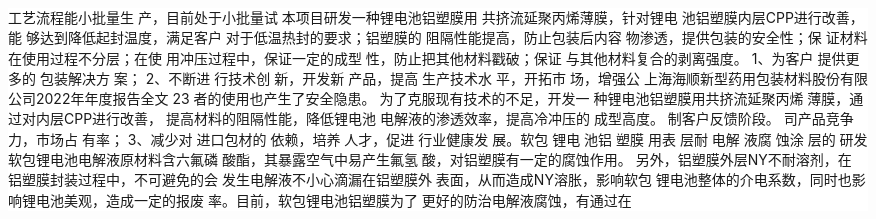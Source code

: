 工艺流程能小批量生
产，目前处于小批量试
本项目研发一种锂电池铝塑膜用
共挤流延聚丙烯薄膜，针对锂电
池铝塑膜内层CPP进行改善，能
够达到降低起封温度，满足客户
对于低温热封的要求；铝塑膜的
阻隔性能提高，防止包装后内容
物渗透，提供包装的安全性；保
证材料在使用过程不分层；在使
用冲压过程中，保证一定的成型
性，防止把其他材料戳破；保证
与其他材料复合的剥离强度。
1、为客户
提供更多的
包装解决方
案；
2、不断进
行技术创
新，开发新
产品，提高
生产技术水
平，开拓市
场，增强公
上海海顺新型药用包装材料股份有限公司2022年年度报告全文
23
者的使用也产生了安全隐患。
为了克服现有技术的不足，开发一
种锂电池铝塑膜用共挤流延聚丙烯
薄膜，通过对内层CPP进行改善，
提高材料的阻隔性能，降低锂电池
电解液的渗透效率，提高冷冲压的
成型高度。
制客户反馈阶段。
司产品竞争
力，市场占
有率；
3、减少对
进口包材的
依赖，培养
人才，促进
行业健康发
展。软包
锂电
池铝
塑膜
用表
层耐
电解
液腐
蚀涂
层的
研发
软包锂电池电解液原材料含六氟磷
酸酯，其暴露空气中易产生氟氢
酸，对铝塑膜有一定的腐蚀作用。
另外，铝塑膜外层NY不耐溶剂，在
铝塑膜封装过程中，不可避免的会
发生电解液不小心滴漏在铝塑膜外
表面，从而造成NY溶胀，影响软包
锂电池整体的介电系数，同时也影
响锂电池美观，造成一定的报废
率。目前，软包锂电池铝塑膜为了
更好的防治电解液腐蚀，有通过在